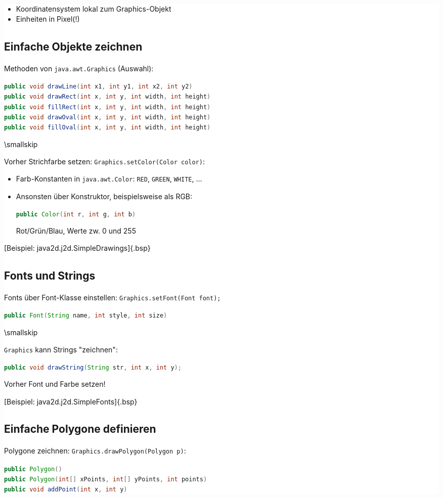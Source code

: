 


*   Koordinatensystem lokal zum Graphics-Objekt
*   Einheiten in Pixel(!)


## Einfache Objekte zeichnen

Methoden von `java.awt.Graphics` (Auswahl):

```java
public void drawLine(int x1, int y1, int x2, int y2)
public void drawRect(int x, int y, int width, int height)
public void fillRect(int x, int y, int width, int height)
public void drawOval(int x, int y, int width, int height)
public void fillOval(int x, int y, int width, int height)
```

\smallskip

Vorher Strichfarbe setzen: `Graphics.setColor(Color color)`:

*   Farb-Konstanten in `java.awt.Color`: `RED`, `GREEN`, `WHITE`, ...
*   Ansonsten über Konstruktor, beispielsweise als RGB:

    ```java
    public Color(int r, int g, int b)
    ```

    Rot/Grün/Blau, Werte zw. 0 und 255

[Beispiel: java2d.j2d.SimpleDrawings]{.bsp}


## Fonts und Strings

Fonts über Font-Klasse einstellen: `Graphics.setFont(Font font);`

```java
public Font(String name, int style, int size)
```

\smallskip

`Graphics` kann Strings "zeichnen":

```java
public void drawString(String str, int x, int y);
```

Vorher Font und Farbe setzen!

[Beispiel: java2d.j2d.SimpleFonts]{.bsp}


## Einfache Polygone definieren

Polygone zeichnen: `Graphics.drawPolygon(Polygon p)`:

```java
public Polygon()
public Polygon(int[] xPoints, int[] yPoints, int points)
public void addPoint(int x, int y)
```

